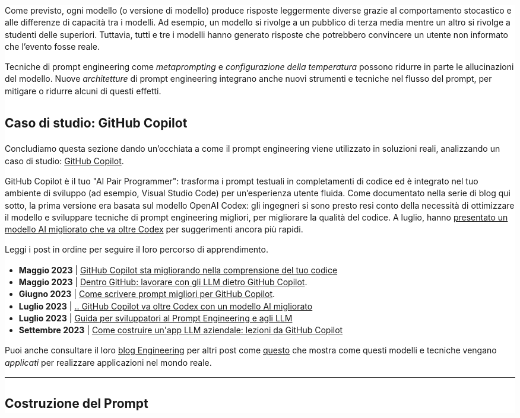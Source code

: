 Come previsto, ogni modello (o versione di modello) produce risposte leggermente diverse grazie al comportamento stocastico e alle differenze di capacità tra i modelli. Ad esempio, un modello si rivolge a un pubblico di terza media mentre un altro si rivolge a studenti delle superiori. Tuttavia, tutti e tre i modelli hanno generato risposte che potrebbero convincere un utente non informato che l’evento fosse reale.

Tecniche di prompt engineering come _metaprompting_ e _configurazione della temperatura_ possono ridurre in parte le allucinazioni del modello. Nuove _architetture_ di prompt engineering integrano anche nuovi strumenti e tecniche nel flusso del prompt, per mitigare o ridurre alcuni di questi effetti.

## Caso di studio: GitHub Copilot

Concludiamo questa sezione dando un’occhiata a come il prompt engineering viene utilizzato in soluzioni reali, analizzando un caso di studio: [GitHub Copilot](https://github.com/features/copilot?WT.mc_id=academic-105485-koreyst).

GitHub Copilot è il tuo "AI Pair Programmer": trasforma i prompt testuali in completamenti di codice ed è integrato nel tuo ambiente di sviluppo (ad esempio, Visual Studio Code) per un’esperienza utente fluida. Come documentato nella serie di blog qui sotto, la prima versione era basata sul modello OpenAI Codex: gli ingegneri si sono presto resi conto della necessità di ottimizzare il modello e sviluppare tecniche di prompt engineering migliori, per migliorare la qualità del codice. A luglio, hanno [presentato un modello AI migliorato che va oltre Codex](https://github.blog/2023-07-28-smarter-more-efficient-coding-github-copilot-goes-beyond-codex-with-improved-ai-model/?WT.mc_id=academic-105485-koreyst) per suggerimenti ancora più rapidi.

Leggi i post in ordine per seguire il loro percorso di apprendimento.

- **Maggio 2023** | [GitHub Copilot sta migliorando nella comprensione del tuo codice](https://github.blog/2023-05-17-how-github-copilot-is-getting-better-at-understanding-your-code/?WT.mc_id=academic-105485-koreyst)
- **Maggio 2023** | [Dentro GitHub: lavorare con gli LLM dietro GitHub Copilot](https://github.blog/2023-05-17-inside-github-working-with-the-llms-behind-github-copilot/?WT.mc_id=academic-105485-koreyst).
- **Giugno 2023** | [Come scrivere prompt migliori per GitHub Copilot](https://github.blog/2023-06-20-how-to-write-better-prompts-for-github-copilot/?WT.mc_id=academic-105485-koreyst).
- **Luglio 2023** | [.. GitHub Copilot va oltre Codex con un modello AI migliorato](https://github.blog/2023-07-28-smarter-more-efficient-coding-github-copilot-goes-beyond-codex-with-improved-ai-model/?WT.mc_id=academic-105485-koreyst)
- **Luglio 2023** | [Guida per sviluppatori al Prompt Engineering e agli LLM](https://github.blog/2023-07-17-prompt-engineering-guide-generative-ai-llms/?WT.mc_id=academic-105485-koreyst)
- **Settembre 2023** | [Come costruire un'app LLM aziendale: lezioni da GitHub Copilot](https://github.blog/2023-09-06-how-to-build-an-enterprise-llm-application-lessons-from-github-copilot/?WT.mc_id=academic-105485-koreyst)

Puoi anche consultare il loro [blog Engineering](https://github.blog/category/engineering/?WT.mc_id=academic-105485-koreyst) per altri post come [questo](https://github.blog/2023-09-27-how-i-used-github-copilot-chat-to-build-a-reactjs-gallery-prototype/?WT.mc_id=academic-105485-koreyst) che mostra come questi modelli e tecniche vengano _applicati_ per realizzare applicazioni nel mondo reale.

---

## Costruzione del Prompt
